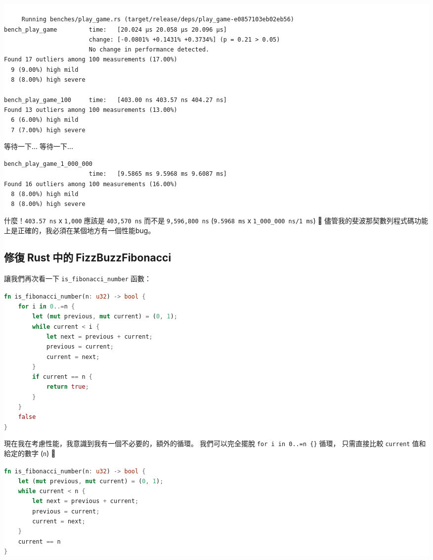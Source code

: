 ```

     Running benches/play_game.rs (target/release/deps/play_game-e0857103eb02eb56)
bench_play_game         time:   [20.024 µs 20.058 µs 20.096 µs]
                        change: [-0.0801% +0.1431% +0.3734%] (p = 0.21 > 0.05)
                        No change in performance detected.
Found 17 outliers among 100 measurements (17.00%)
  9 (9.00%) high mild
  8 (8.00%) high severe

bench_play_game_100     time:   [403.00 ns 403.57 ns 404.27 ns]
Found 13 outliers among 100 measurements (13.00%)
  6 (6.00%) high mild
  7 (7.00%) high severe
```

等待一下… 等待一下…

```
bench_play_game_1_000_000
                        time:   [9.5865 ms 9.5968 ms 9.6087 ms]
Found 16 outliers among 100 measurements (16.00%)
  8 (8.00%) high mild
  8 (8.00%) high severe
```

什麼！`403.57 ns` x `1,000` 應該是 `403,570 ns` 而不是 `9,596,800 ns` (`9.5968 ms` x `1_000_000 ns/1 ms`) 🤯 儘管我的斐波那契數列程式碼功能上是正確的，我必須在某個地方有一個性能bug。

## 修復 Rust 中的 FizzBuzzFibonacci

讓我們再次看一下 `is_fibonacci_number` 函數：

```rust
fn is_fibonacci_number(n: u32) -> bool {
    for i in 0..=n {
        let (mut previous, mut current) = (0, 1);
        while current < i {
            let next = previous + current;
            previous = current;
            current = next;
        }
        if current == n {
            return true;
        }
    }
    false
}
```

現在我在考慮性能，我意識到我有一個不必要的，額外的循環。 我們可以完全擺脫 `for i in 0..=n {}` 循環， 只需直接比較 `current` 值和給定的數字 (`n`) 🤦

```rust
fn is_fibonacci_number(n: u32) -> bool {
    let (mut previous, mut current) = (0, 1);
    while current < n {
        let next = previous + current;
        previous = current;
        current = next;
    }
    current == n
}
```
